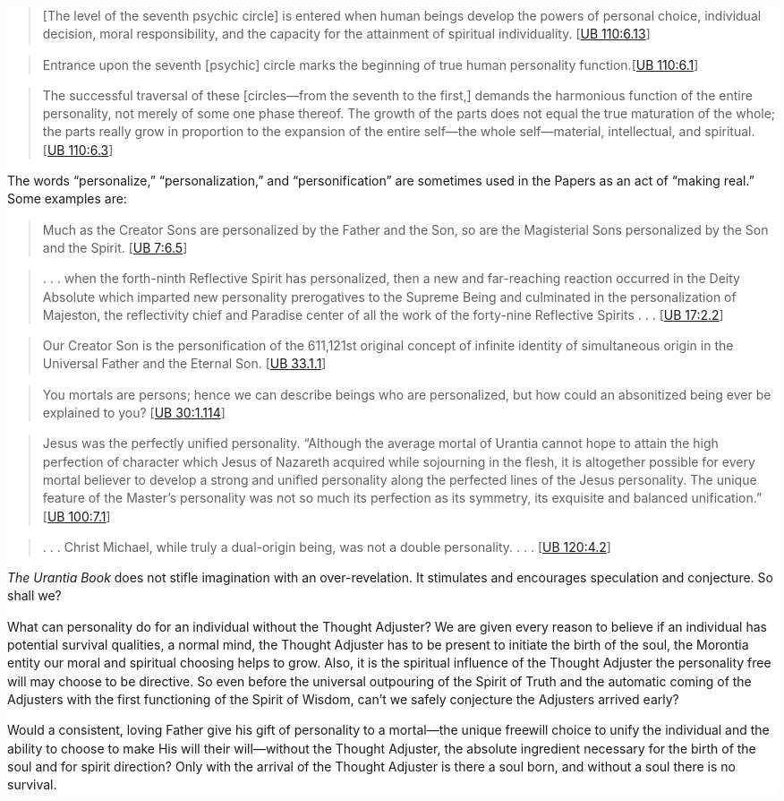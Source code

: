 > [The level of the seventh psychic circle] is entered when human beings develop the powers of personal choice, individual decision, moral responsibility, and the capacity for the attainment of spiritual individuality. <a id="a78_219"></a>[[UB 110:6.13](/en/The_Urantia_Book/110#p6_13)]

> Entrance upon the seventh [psychic] circle marks the beginning of true human personality function.<a id="a80_100"></a>[[UB 110:6.1](/en/The_Urantia_Book/110#p6_1)]

> The successful traversal of these [circles—from the seventh to the first,] demands the harmonious function of the entire personality, not merely of some one phase thereof. The growth of the parts does not equal the true maturation of the whole; the parts really grow in proportion to the expansion of the entire self—the whole self—material, intellectual, and spiritual. <a id="a82_373"></a>[[UB 110:6.3](/en/The_Urantia_Book/110#p6_3)]

The words “personalize,” “personalization,” and “personification” are sometimes used in the Papers as an act of “making real.” Some examples are:

> Much as the Creator Sons are personalized by the Father and the Son, so are the Magisterial Sons personalized by the Son and the Spirit. <a id="a86_139"></a>[[UB 7:6.5](/en/The_Urantia_Book/7#p6_5)]

> . . . when the forth-ninth Reflective Spirit has personalized, then a new and far-reaching reaction occurred in the Deity Absolute which imparted new personality prerogatives to the Supreme Being and culminated in the personalization of Majeston, the reflectivity chief and Paradise center of all the work of the forty-nine Reflective Spirits . . . <a id="a88_351"></a>[[UB 17:2.2](/en/The_Urantia_Book/17#p2_2)]

> Our Creator Son is the personification of the 611,121st original concept of infinite identity of simultaneous origin in the Universal Father and the Eternal Son. <a id="a90_164"></a>[[UB 33.1.1](/en/The_Urantia_Book/33#p1_1)]

> You mortals are persons; hence we can describe beings who are personalized, but how could an absonitized being ever be explained to you? <a id="a92_139"></a>[[UB 30:1.114](/en/The_Urantia_Book/30#p1_114)]

> Jesus was the perfectly unified personality. “Although the average mortal of Urantia cannot hope to attain the high perfection of character which Jesus of Nazareth acquired while sojourning in the flesh, it is altogether possible for every mortal believer to develop a strong and unified personality along the perfected lines of the Jesus personality. The unique feature of the Master’s personality was not so much its perfection as its symmetry, its exquisite and balanced unification.” <a id="a94_490"></a>[[UB 100:7.1](/en/The_Urantia_Book/100#p7_1)]

> . . . Christ Michael, while truly a dual-origin being, was not a double personality. . . . <a id="a96_93"></a>[[UB 120:4.2](/en/The_Urantia_Book/120#p4_2)]

_The Urantia Book_ does not stifle imagination with an over-revelation. It stimulates and encourages speculation and conjecture. So shall we?

What can personality do for an individual without the Thought Adjuster? We are given every reason to believe if an individual has potential survival qualities, a normal mind, the Thought Adjuster has to be present to initiate the birth of the soul, the Morontia entity our moral and spiritual choosing helps to grow. Also, it is the spiritual influence of the Thought Adjuster the personality free will may choose to be directive. So even before the universal outpouring of the Spirit of Truth and the automatic coming of the Adjusters with the first functioning of the Spirit of Wisdom, can’t we safely conjecture the Adjusters arrived early?

Would a consistent, loving Father give his gift of personality to a mortal—the unique freewill choice to unify the individual and the ability to choose to make His will their will—without the Thought Adjuster, the absolute ingredient necessary for the birth of the soul and for spirit direction? Only with the arrival of the Thought Adjuster is there a soul born, and without a soul there is no survival.
